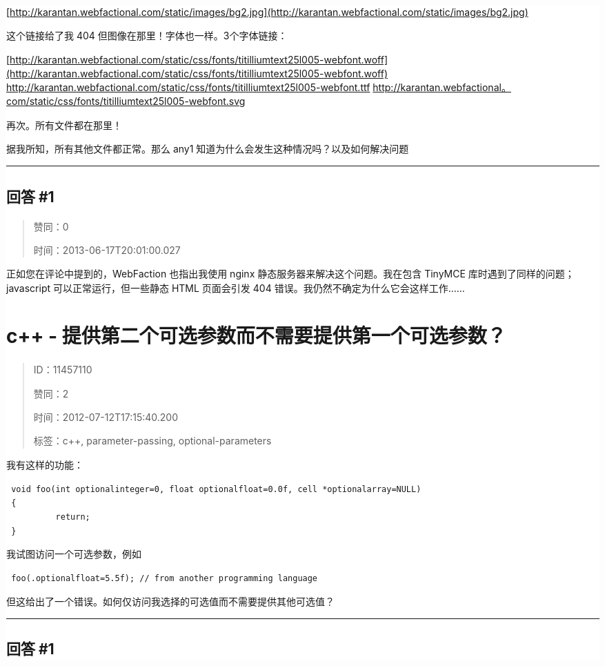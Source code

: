 [http://karantan.webfactional.com/static/images/bg2.jpg](http://karantan.webfactional.com/static/images/bg2.jpg)

这个链接给了我 404 但图像在那里！字体也一样。3个字体链接：

[http://karantan.webfactional.com/static/css/fonts/titilliumtext25l005-webfont.woff](http://karantan.webfactional.com/static/css/fonts/titilliumtext25l005-webfont.woff) http://karantan.webfactional.com/static/css/fonts/titilliumtext25l005-webfont.ttf [http://karantan.webfactional。 com/static/css/fonts/titilliumtext25l005-webfont.svg](http://karantan.webfactional.com/static/css/fonts/titilliumtext25l005-webfont.svg)

再次。所有文件都在那里！

据我所知，所有其他文件都正常。那么 any1 知道为什么会发生这种情况吗？以及如何解决问题

* * *

## 回答 #1

> 赞同：0
> 
> 时间：2013-06-17T20:01:00.027

正如您在评论中提到的，WebFaction 也指出我使用 nginx 静态服务器来解决这个问题。我在包含 TinyMCE 库时遇到了同样的问题；javascript 可以正常运行，但一些静态 HTML 页面会引发 404 错误。我仍然不确定为什么它会这样工作......

# c++ - 提供第二个可选参数而不需要提供第一个可选参数？

> ID：11457110
> 
> 赞同：2
> 
> 时间：2012-07-12T17:15:40.200
> 
> 标签：c++, parameter-passing, optional-parameters

我有这样的功能：

```
 void foo(int optionalinteger=0, float optionalfloat=0.0f, cell *optionalarray=NULL)
 {
          return;
 } 
```

我试图访问一个可选参数，例如

```
 foo(.optionalfloat=5.5f); // from another programming language 
```

但这给出了一个错误。如何仅访问我选择的可选值而不需要提供其他可选值？

* * *

## 回答 #1
